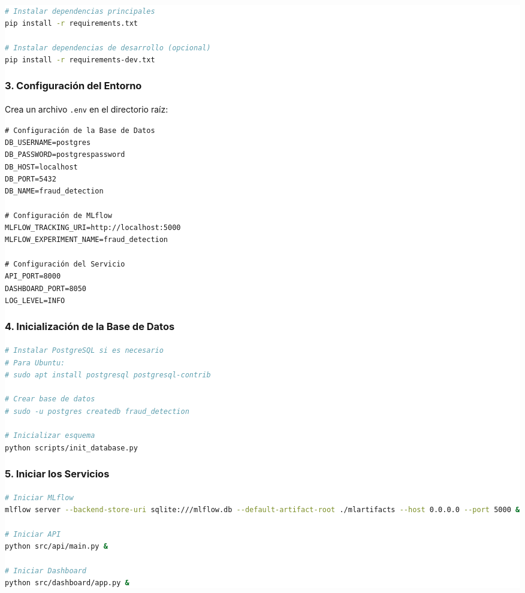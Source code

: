 ```bash
# Instalar dependencias principales
pip install -r requirements.txt

# Instalar dependencias de desarrollo (opcional)
pip install -r requirements-dev.txt
```

### 3. Configuración del Entorno

Crea un archivo `.env` en el directorio raíz:

```
# Configuración de la Base de Datos
DB_USERNAME=postgres
DB_PASSWORD=postgrespassword
DB_HOST=localhost
DB_PORT=5432
DB_NAME=fraud_detection

# Configuración de MLflow
MLFLOW_TRACKING_URI=http://localhost:5000
MLFLOW_EXPERIMENT_NAME=fraud_detection

# Configuración del Servicio
API_PORT=8000
DASHBOARD_PORT=8050
LOG_LEVEL=INFO
```

### 4. Inicialización de la Base de Datos

```bash
# Instalar PostgreSQL si es necesario
# Para Ubuntu:
# sudo apt install postgresql postgresql-contrib

# Crear base de datos
# sudo -u postgres createdb fraud_detection

# Inicializar esquema
python scripts/init_database.py
```

### 5. Iniciar los Servicios

```bash
# Iniciar MLflow
mlflow server --backend-store-uri sqlite:///mlflow.db --default-artifact-root ./mlartifacts --host 0.0.0.0 --port 5000 &

# Iniciar API
python src/api/main.py &

# Iniciar Dashboard
python src/dashboard/app.py &
```
